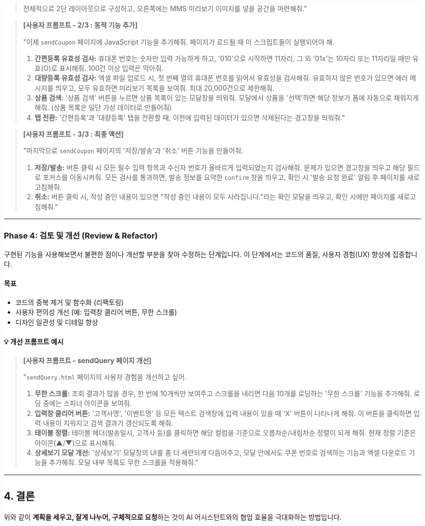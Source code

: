 > 전체적으로 2단 레이아웃으로 구성하고, 오른쪽에는 MMS 미리보기 이미지를 넣을 공간을 마련해줘."

> **[사용자 프롬프트 - 2/3 : 동적 기능 추가]**
>
> "이제 `sendCoupon` 페이지에 JavaScript 기능을 추가해줘. 페이지가 로드될 때 이 스크립트들이 실행되어야 해.
>
> 1.  **간편등록 유효성 검사:** 휴대폰 번호는 숫자만 입력 가능하게 하고, '010'으로 시작하면 11자리, 그 외 '01x'는 10자리 또는 11자리일 때만 유효(O)로 표시해줘. 100건 이상 입력은 막아줘.
> 2.  **대량등록 유효성 검사:** 엑셀 파일 업로드 시, 첫 번째 열의 휴대폰 번호를 읽어서 유효성을 검사해줘. 유효하지 않은 번호가 있으면 에러 메시지를 띄우고, 모두 유효하면 미리보기 목록을 보여줘. 최대 20,000건으로 제한해줘.
> 3.  **상품 검색:** '상품 검색' 버튼을 누르면 상품 목록이 있는 모달창을 띄워줘. 모달에서 상품을 '선택'하면 해당 정보가 폼에 자동으로 채워지게 해줘. (상품 목록은 일단 가상 데이터로 만들어줘)
> 4.  **탭 전환:** '간편등록'과 '대량등록' 탭을 전환할 때, 이전에 입력된 데이터가 있으면 삭제된다는 경고창을 띄워줘."

> **[사용자 프롬프트 - 3/3 : 최종 액션]**
>
> "마지막으로 `sendCoupon` 페이지의 '저장/발송'과 '취소' 버튼 기능을 만들어줘.
>
> 1.  **저장/발송:** 버튼 클릭 시 모든 필수 입력 항목과 수신자 번호가 올바르게 입력되었는지 검사해줘. 문제가 있으면 경고창을 띄우고 해당 필드로 포커스를 이동시켜줘. 모든 검사를 통과하면, 발송 정보를 요약한 `confirm` 창을 띄우고, 확인 시 '발송 요청 완료' 알림 후 페이지를 새로고침해줘.
> 2.  **취소:** 버튼 클릭 시, 작성 중인 내용이 있으면 "작성 중인 내용이 모두 사라집니다."라는 확인 모달을 띄우고, 확인 시에만 페이지를 새로고침해줘."

---

### Phase 4: 검토 및 개선 (Review & Refactor)

구현된 기능을 사용해보면서 불편한 점이나 개선할 부분을 찾아 수정하는 단계입니다. 이 단계에서는 코드의 품질, 사용자 경험(UX) 향상에 집중합니다.

#### **목표**
- 코드의 중복 제거 및 함수화 (리팩토링)
- 사용자 편의성 개선 (예: 입력창 클리어 버튼, 무한 스크롤)
- 디자인 일관성 및 디테일 향상

#### **💡 개선 프롬프트 예시**

> **[사용자 프롬프트 - sendQuery 페이지 개선]**
>
> "`sendQuery.html` 페이지의 사용자 경험을 개선하고 싶어.
>
> 1.  **무한 스크롤:** 조회 결과가 많을 경우, 한 번에 10개씩만 보여주고 스크롤을 내리면 다음 10개를 로딩하는 '무한 스크롤' 기능을 추가해줘. 로딩 중에는 스피너 아이콘을 보여줘.
> 2.  **입력창 클리어 버튼:** '고객사명', '이벤트명' 등 모든 텍스트 검색창에 입력 내용이 있을 때 'X' 버튼이 나타나게 해줘. 이 버튼을 클릭하면 입력 내용이 지워지고 검색 결과가 갱신되도록 해줘.
> 3.  **테이블 정렬:** 테이블 헤더(발송일시, 고객사 등)를 클릭하면 해당 컬럼을 기준으로 오름차순/내림차순 정렬이 되게 해줘. 현재 정렬 기준은 아이콘(▲/▼)으로 표시해줘.
> 4.  **상세보기 모달 개선:** '상세보기' 모달창의 UI를 좀 더 세련되게 다듬어주고, 모달 안에서도 쿠폰 번호로 검색하는 기능과 엑셀 다운로드 기능을 추가해줘. 모달 내부 목록도 무한 스크롤을 적용해줘."

---

## 4. 결론

위와 같이 **계획을 세우고, 잘게 나누어, 구체적으로 요청**하는 것이 AI 어시스턴트와의 협업 효율을 극대화하는 방법입니다.
